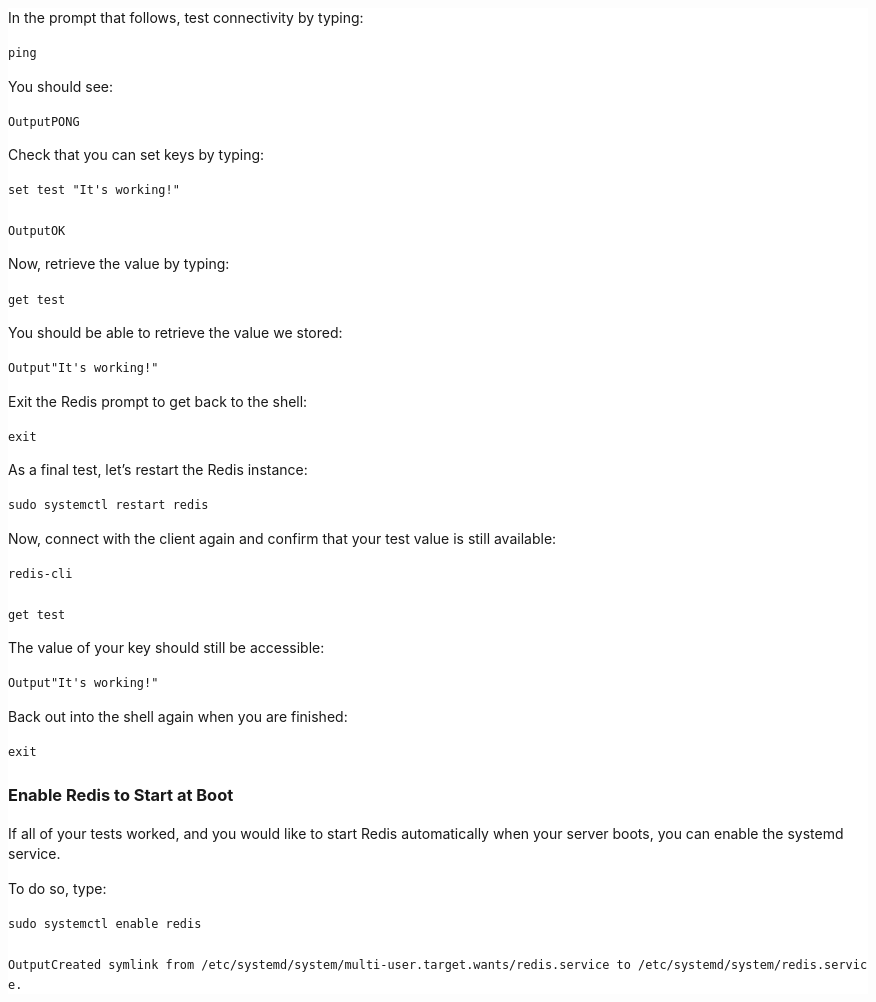 In the prompt that follows, test connectivity by typing:

    ping

You should see:

    OutputPONG

Check that you can set keys by typing:

    set test "It's working!"

    OutputOK

Now, retrieve the value by typing:

    get test

You should be able to retrieve the value we stored:

    Output"It's working!"

Exit the Redis prompt to get back to the shell:

    exit

As a final test, let’s restart the Redis instance:

    sudo systemctl restart redis

Now, connect with the client again and confirm that your test value is still available:

    redis-cli

    get test

The value of your key should still be accessible:

    Output"It's working!"

Back out into the shell again when you are finished:

    exit

### Enable Redis to Start at Boot

If all of your tests worked, and you would like to start Redis automatically when your server boots, you can enable the systemd service.

To do so, type:

    sudo systemctl enable redis

    OutputCreated symlink from /etc/systemd/system/multi-user.target.wants/redis.service to /etc/systemd/system/redis.service.

[docs.about.concepts]: /SteamSpeak/docs/about/what-is-steamspeak/
